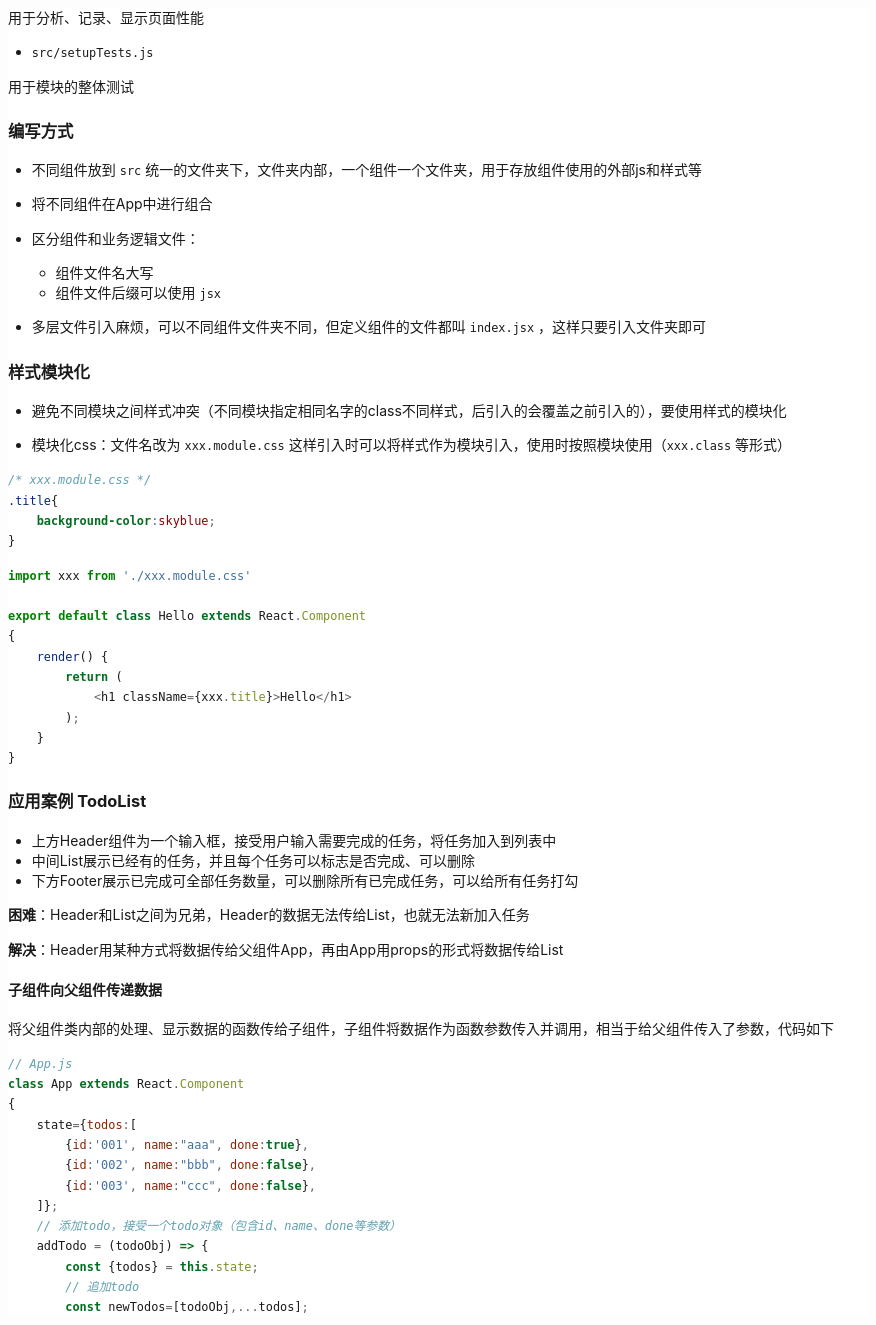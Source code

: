 用于分析、记录、显示页面性能

* `src/setupTests.js`

用于模块的整体测试

### 编写方式

* 不同组件放到 `src` 统一的文件夹下，文件夹内部，一个组件一个文件夹，用于存放组件使用的外部js和样式等
* 将不同组件在App中进行组合
* 区分组件和业务逻辑文件：
  * 组件文件名大写
  * 组件文件后缀可以使用 `jsx`

* 多层文件引入麻烦，可以不同组件文件夹不同，但定义组件的文件都叫 `index.jsx` ，这样只要引入文件夹即可

### 样式模块化

* 避免不同模块之间样式冲突（不同模块指定相同名字的class不同样式，后引入的会覆盖之前引入的），要使用样式的模块化

* 模块化css：文件名改为 `xxx.module.css` 这样引入时可以将样式作为模块引入，使用时按照模块使用（`xxx.class` 等形式）

```css
/* xxx.module.css */
.title{
    background-color:skyblue;
}
```

```javascript
import xxx from './xxx.module.css'

export default class Hello extends React.Component
{
    render() {
        return (
            <h1 className={xxx.title}>Hello</h1>
        );
    }
}
```

### 应用案例 TodoList

* 上方Header组件为一个输入框，接受用户输入需要完成的任务，将任务加入到列表中
* 中间List展示已经有的任务，并且每个任务可以标志是否完成、可以删除
* 下方Footer展示已完成可全部任务数量，可以删除所有已完成任务，可以给所有任务打勾

**困难**：Header和List之间为兄弟，Header的数据无法传给List，也就无法新加入任务

**解决**：Header用某种方式将数据传给父组件App，再由App用props的形式将数据传给List

#### 子组件向父组件传递数据

将父组件类内部的处理、显示数据的函数传给子组件，子组件将数据作为函数参数传入并调用，相当于给父组件传入了参数，代码如下

```javascript
// App.js
class App extends React.Component
{
    state={todos:[
        {id:'001', name:"aaa", done:true},
        {id:'002', name:"bbb", done:false},
        {id:'003', name:"ccc", done:false},
    ]};
    // 添加todo，接受一个todo对象（包含id、name、done等参数）
    addTodo = (todoObj) => {
        const {todos} = this.state;
        // 追加todo
        const newTodos=[todoObj,...todos];
```
